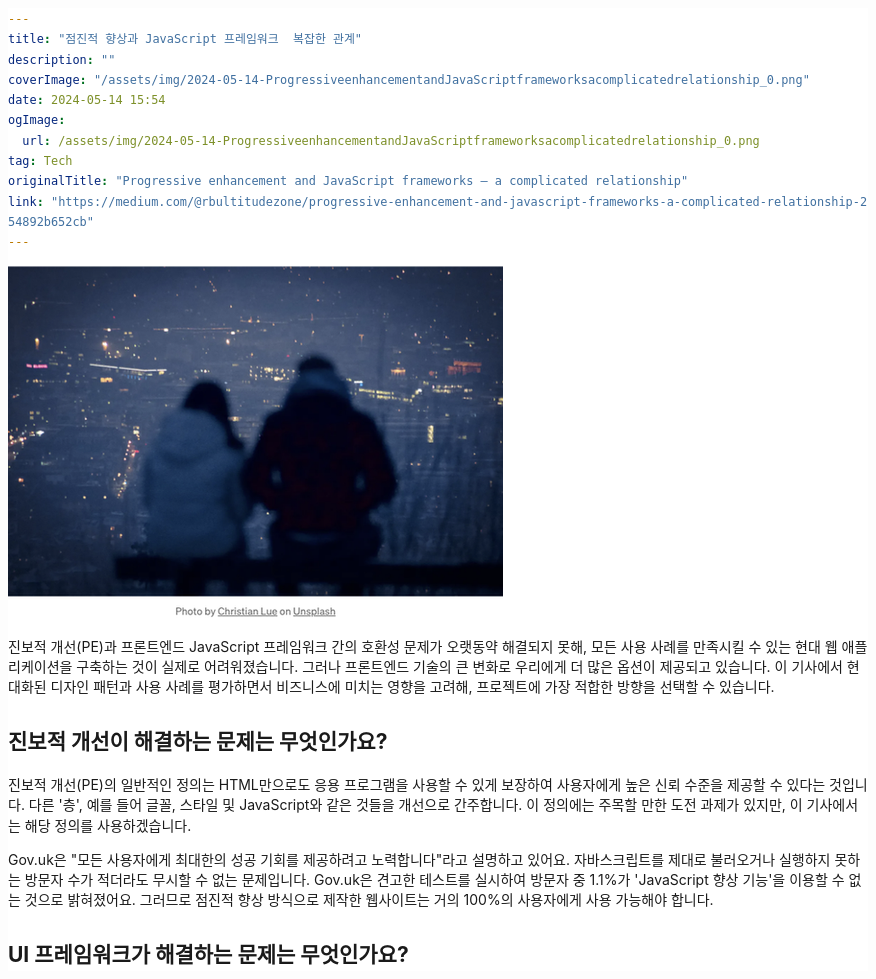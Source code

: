 ```yaml
---
title: "점진적 향상과 JavaScript 프레임워크  복잡한 관계"
description: ""
coverImage: "/assets/img/2024-05-14-ProgressiveenhancementandJavaScriptframeworksacomplicatedrelationship_0.png"
date: 2024-05-14 15:54
ogImage: 
  url: /assets/img/2024-05-14-ProgressiveenhancementandJavaScriptframeworksacomplicatedrelationship_0.png
tag: Tech
originalTitle: "Progressive enhancement and JavaScript frameworks — a complicated relationship"
link: "https://medium.com/@rbultitudezone/progressive-enhancement-and-javascript-frameworks-a-complicated-relationship-254892b652cb"
---
```



<img src="/assets/img/2024-05-14-ProgressiveenhancementandJavaScriptframeworksacomplicatedrelationship_0.png" />

진보적 개선(PE)과 프론트엔드 JavaScript 프레임워크 간의 호환성 문제가 오랫동약 해결되지 못해, 모든 사용 사례를 만족시킬 수 있는 현대 웹 애플리케이션을 구축하는 것이 실제로 어려워졌습니다. 그러나 프론트엔드 기술의 큰 변화로 우리에게 더 많은 옵션이 제공되고 있습니다. 이 기사에서 현대화된 디자인 패턴과 사용 사례를 평가하면서 비즈니스에 미치는 영향을 고려해, 프로젝트에 가장 적합한 방향을 선택할 수 있습니다.

## 진보적 개선이 해결하는 문제는 무엇인가요?

진보적 개선(PE)의 일반적인 정의는 HTML만으로도 응용 프로그램을 사용할 수 있게 보장하여 사용자에게 높은 신뢰 수준을 제공할 수 있다는 것입니다. 다른 '층', 예를 들어 글꼴, 스타일 및 JavaScript와 같은 것들을 개선으로 간주합니다. 이 정의에는 주목할 만한 도전 과제가 있지만, 이 기사에서는 해당 정의를 사용하겠습니다.



Gov.uk은 "모든 사용자에게 최대한의 성공 기회를 제공하려고 노력합니다"라고 설명하고 있어요. 자바스크립트를 제대로 불러오거나 실행하지 못하는 방문자 수가 적더라도 무시할 수 없는 문제입니다. Gov.uk은 견고한 테스트를 실시하여 방문자 중 1.1%가 'JavaScript 향상 기능'을 이용할 수 없는 것으로 밝혀졌어요. 그러므로 점진적 향상 방식으로 제작한 웹사이트는 거의 100%의 사용자에게 사용 가능해야 합니다.

## UI 프레임워크가 해결하는 문제는 무엇인가요?
